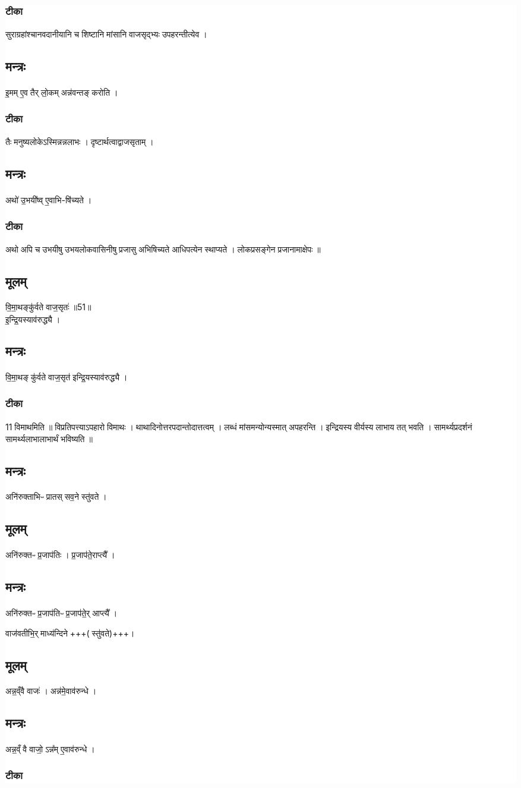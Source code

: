 ###  टीका
सुराग्रहांश्चानवदानीयानि च शिष्टानि मांसानि वाजसृद्भ्यः उपहरन्तीत्येव ।
## मन्त्रः
इ॒मम् ए॒व तैर् लो॒कम् अन्न॑वन्तङ् करोति ।
###  टीका
तैः मनुष्यलोकेऽस्मिन्नन्नलाभः । दृष्टार्थत्वाद्वाजसृताम् ।
## मन्त्रः
अथो॑ उ॒भयी᳚ष्व् ए॒वाभि-षि॑च्यते ।  

###  टीका
अथो अपि च उभयीषु उभयलोकवासिनीषु प्रजासु अभिषिच्यते आधिपत्येन स्थाप्यते । लोकप्रसङ्गेन प्रजानामाक्षेपः ॥

## मूलम्
वि॒मा॒थङ्कु॑र्वते वाज॒सृतः॑ ॥51॥  
इ॒न्द्रि॒यस्याव॑रुद्ध्यै ।
## मन्त्रः
वि॒मा॒थङ् कु॑र्वते वाज॒सृत॑ इन्द्रि॒यस्याव॑रुद्ध्यै ।  

###  टीका
11 विमाथमिति ॥ विप्रतिपत्त्याऽपहारो विमाथः । थाथादिनोत्तरपदान्तोदात्तत्वम् । लब्धं मांसमन्योन्यस्मात् अपहरन्ति । इन्द्रियस्य वीर्यस्य लाभाय तत् भवति । सामर्थ्यप्रदर्शनं सामर्थ्यलाभालाभार्थं भविष्यति ॥
## मन्त्रः
अनि॑रुक्ताभिᳶ प्रातस् सव॒ने स्तु॑वते ।  
## मूलम्
अनि॑रुक्तᳶ प्र॒जाप॑तिः ।
प्र॒जाप॑ते॒राप्त्यै᳚ ।
## मन्त्रः
अनि॑रुक्तᳶ प्र॒जाप॑तिᳶ प्र॒जाप॑ते॒र् आप्त्यै᳚ ।  

वाज॑वतीभि॒र् माध्य॑न्दिने +++( स्तु॑वते)+++।  
## मूलम्
अन्न॒व्ँवै वाजः॑ ।
अन्न॑मे॒वाव॑रुन्धे ।
## मन्त्रः

अन्न॒व्ँ वै वाजो॒ ऽन्न᳚म् ए॒वाव॑रुन्धे ।  
###  टीका
